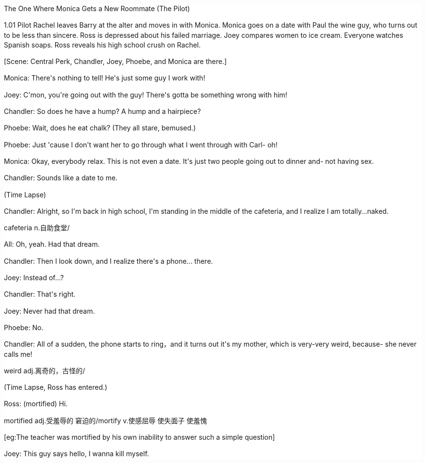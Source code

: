 The One Where Monica Gets a New Roommate (The Pilot)


1.01 Pilot
Rachel leaves Barry at the alter and moves in with Monica. 
Monica goes on a date with Paul the wine guy, who turns out to be less than sincere. 
Ross is depressed about his failed marriage. 
Joey compares women to ice cream. 
Everyone watches Spanish soaps. 
Ross reveals his high school crush on Rachel.

[Scene: Central Perk, Chandler, Joey, Phoebe, and Monica are there.]

Monica: There's nothing to tell! He's just some guy I work with!

Joey: C'mon, you're going out with the guy! There's gotta be something wrong with him!

Chandler:  So does he have a hump? A hump and a hairpiece?

Phoebe: Wait, does he eat chalk?
(They all stare, bemused.)

Phoebe: Just 'cause I don't want her to go through what I went through with Carl- oh!

Monica: Okay, everybody relax. This is not even a date. It's just two people going out to dinner and- not having sex.

Chandler: Sounds like a date to me.

(Time Lapse)

Chandler: Alright, so I'm back in high school, I'm standing in the middle of the cafeteria, and I realize I am totally…naked.

cafeteria n.自助食堂/

All: Oh, yeah. Had that dream.

Chandler: Then I look down, and I realize there's a phone... there.

Joey: Instead of...?

Chandler: That's right.

Joey: Never had that dream.

Phoebe: No.

Chandler: All of a sudden, the phone starts to ring，and it turns out it's my mother, which is very-very weird, because- she never calls me! 

weird adj.离奇的，古怪的/

(Time Lapse, Ross has entered.)

Ross: (mortified) Hi.

mortified adj.受羞辱的 窘迫的/mortify v.使感屈辱 使失面子 使羞愧

[eg:The teacher was mortified by his own inability to answer such a simple question]

Joey: This guy says hello, I wanna kill myself.
